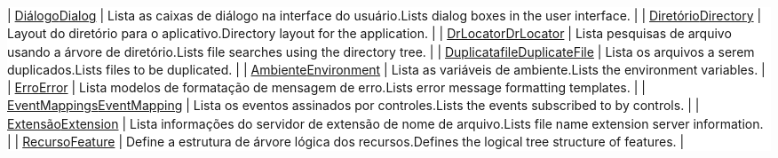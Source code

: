| [<span data-ttu-id="003d0-156">Diálogo</span><span class="sxs-lookup"><span data-stu-id="003d0-156">Dialog</span></span>](dialog-table.md)                                                 | <span data-ttu-id="003d0-157">Lista as caixas de diálogo na interface do usuário.</span><span class="sxs-lookup"><span data-stu-id="003d0-157">Lists dialog boxes in the user interface.</span></span>                                                                                                                                                                                                                                 |
| [<span data-ttu-id="003d0-158">Diretório</span><span class="sxs-lookup"><span data-stu-id="003d0-158">Directory</span></span>](directory-table.md)                                           | <span data-ttu-id="003d0-159">Layout do diretório para o aplicativo.</span><span class="sxs-lookup"><span data-stu-id="003d0-159">Directory layout for the application.</span></span>                                                                                                                                                                                                                                     |
| [<span data-ttu-id="003d0-160">DrLocator</span><span class="sxs-lookup"><span data-stu-id="003d0-160">DrLocator</span></span>](drlocator-table.md)                                           | <span data-ttu-id="003d0-161">Lista pesquisas de arquivo usando a árvore de diretório.</span><span class="sxs-lookup"><span data-stu-id="003d0-161">Lists file searches using the directory tree.</span></span>                                                                                                                                                                                                                             |
| [<span data-ttu-id="003d0-162">Duplicatafile</span><span class="sxs-lookup"><span data-stu-id="003d0-162">DuplicateFile</span></span>](duplicatefile-table.md)                                   | <span data-ttu-id="003d0-163">Lista os arquivos a serem duplicados.</span><span class="sxs-lookup"><span data-stu-id="003d0-163">Lists files to be duplicated.</span></span>                                                                                                                                                                                                                                             |
| [<span data-ttu-id="003d0-164">Ambiente</span><span class="sxs-lookup"><span data-stu-id="003d0-164">Environment</span></span>](environment-table.md)                                       | <span data-ttu-id="003d0-165">Lista as variáveis de ambiente.</span><span class="sxs-lookup"><span data-stu-id="003d0-165">Lists the environment variables.</span></span>                                                                                                                                                                                                                                          |
| [<span data-ttu-id="003d0-166">Erro</span><span class="sxs-lookup"><span data-stu-id="003d0-166">Error</span></span>](error-table.md)                                                   | <span data-ttu-id="003d0-167">Lista modelos de formatação de mensagem de erro.</span><span class="sxs-lookup"><span data-stu-id="003d0-167">Lists error message formatting templates.</span></span>                                                                                                                                                                                                                                 |
| [<span data-ttu-id="003d0-168">EventMappings</span><span class="sxs-lookup"><span data-stu-id="003d0-168">EventMapping</span></span>](eventmapping-table.md)                                     | <span data-ttu-id="003d0-169">Lista os eventos assinados por controles.</span><span class="sxs-lookup"><span data-stu-id="003d0-169">Lists the events subscribed to by controls.</span></span>                                                                                                                                                                                                                               |
| [<span data-ttu-id="003d0-170">Extensão</span><span class="sxs-lookup"><span data-stu-id="003d0-170">Extension</span></span>](extension-table.md)                                           | <span data-ttu-id="003d0-171">Lista informações do servidor de extensão de nome de arquivo.</span><span class="sxs-lookup"><span data-stu-id="003d0-171">Lists file name extension server information.</span></span>                                                                                                                                                                                                                             |
| [<span data-ttu-id="003d0-172">Recurso</span><span class="sxs-lookup"><span data-stu-id="003d0-172">Feature</span></span>](feature-table.md)                                               | <span data-ttu-id="003d0-173">Define a estrutura de árvore lógica dos recursos.</span><span class="sxs-lookup"><span data-stu-id="003d0-173">Defines the logical tree structure of features.</span></span>                                                                                                                                                                                                                           |